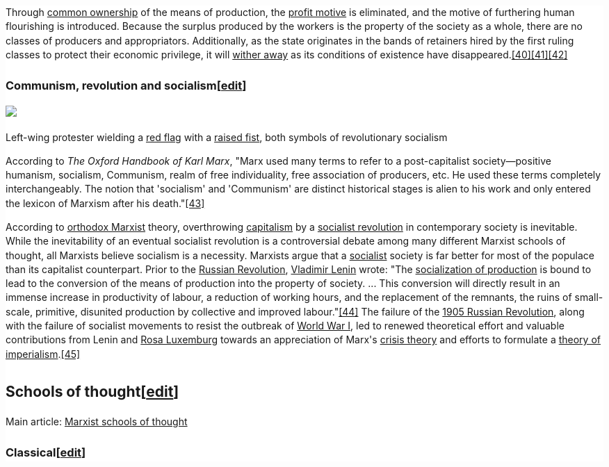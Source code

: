 Through [common ownership](/wiki/Common_ownership "Common ownership") of the means of production, the [profit motive](/wiki/Profit_motive "Profit motive") is eliminated, and the motive of furthering human flourishing is introduced. Because the surplus produced by the workers is the property of the society as a whole, there are no classes of producers and appropriators. Additionally, as the state originates in the bands of retainers hired by the first ruling classes to protect their economic privilege, it will [wither away](/wiki/Withering_away_of_the_state "Withering away of the state") as its conditions of existence have disappeared.[[40]](#cite_note-Origins_of_the_Family-_Chapter_IX-40)[[41]](#cite_note-ZhaoDickson2001-41)[[42]](#cite_note-cq-42)

### Communism, revolution and socialism[[edit](/w/index.php?title=Marxism&action=edit&section=6 "Edit section: Communism, revolution and socialism")]

[![](https://en.wikipedia.org/wiki/Marxism//upload.wikimedia.org/wikipedia/commons/thumb/7/7a/Madrid_may_day375.jpg/220px-Madrid_may_day375.jpg)](/wiki/File:Madrid_may_day375.jpg)

Left-wing protester wielding a [red flag](/wiki/Red_flag_(politics) "Red flag (politics)") with a [raised fist](/wiki/Raised_fist "Raised fist"), both symbols of revolutionary socialism

According to _The Oxford Handbook of Karl Marx_, "Marx used many terms to refer to a post-capitalist society—positive humanism, socialism, Communism, realm of free individuality, free association of producers, etc. He used these terms completely interchangeably. The notion that 'socialism' and 'Communism' are distinct historical stages is alien to his work and only entered the lexicon of Marxism after his death."[[43]](#cite_note-43)

According to [orthodox Marxist](/wiki/Orthodox_Marxist "Orthodox Marxist") theory, overthrowing [capitalism](/wiki/Capitalism "Capitalism") by a [socialist revolution](/wiki/Socialist_revolution "Socialist revolution") in contemporary society is inevitable. While the inevitability of an eventual socialist revolution is a controversial debate among many different Marxist schools of thought, all Marxists believe socialism is a necessity. Marxists argue that a [socialist](/wiki/Socialist "Socialist") society is far better for most of the populace than its capitalist counterpart. Prior to the [Russian Revolution](/wiki/Russian_Revolution "Russian Revolution"), [Vladimir Lenin](/wiki/Vladimir_Lenin "Vladimir Lenin") wrote: "The [socialization of production](/wiki/Socialization_as_a_process "Socialization as a process") is bound to lead to the conversion of the means of production into the property of society. ... This conversion will directly result in an immense increase in productivity of labour, a reduction of working hours, and the replacement of the remnants, the ruins of small-scale, primitive, disunited production by collective and improved labour."[[44]](#cite_note-FOOTNOTELenin196735–36-44) The failure of the [1905 Russian Revolution](/wiki/1905_Russian_Revolution "1905 Russian Revolution"), along with the failure of socialist movements to resist the outbreak of [World War I](/wiki/World_War_I "World War I"), led to renewed theoretical effort and valuable contributions from Lenin and [Rosa Luxemburg](/wiki/Rosa_Luxemburg "Rosa Luxemburg") towards an appreciation of Marx's [crisis theory](/wiki/Crisis_theory "Crisis theory") and efforts to formulate a [theory of imperialism](/wiki/Theory_of_imperialism "Theory of imperialism").[[45]](#cite_note-45)

## Schools of thought[[edit](/w/index.php?title=Marxism&action=edit&section=7 "Edit section: Schools of thought")]

Main article: [Marxist schools of thought](/wiki/Marxist_schools_of_thought "Marxist schools of thought")

### Classical[[edit](/w/index.php?title=Marxism&action=edit&section=8 "Edit section: Classical")]
